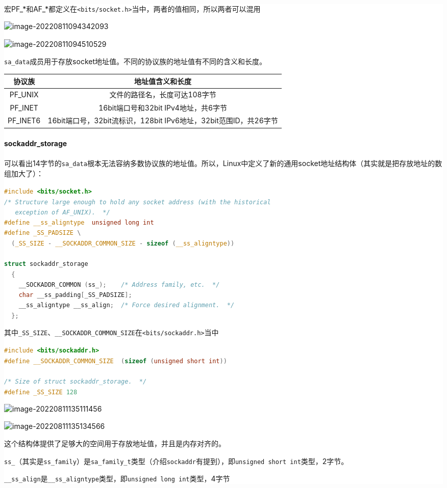 宏PF\_\*和AF\_\*都定义在`<bits/socket.h>`当中，两者的值相同，所以两者可以混用

![image-20220811094342093](https://cdn.jsdelivr.net/gh/bugcat9/blog-image-bed@main/Linux/image-20220811094342093.png)

![image-20220811094510529](https://cdn.jsdelivr.net/gh/bugcat9/blog-image-bed@main/Linux/image-20220811094510529.png)

`sa_data`成员用于存放socket地址值。不同的协议族的地址值有不同的含义和长度。

|  协议族  |                       地址值含义和长度                       |
| :------: | :----------------------------------------------------------: |
| PF_UNIX  |                文件的路径名，长度可达108字节                 |
| PF_INET  |             16bit端口号和32bit IPv4地址，共6字节             |
| PF_INET6 | 16bit端口号，32bit流标识，128bit IPv6地址，32bit范围ID，共26字节 |

#### sockaddr_storage

可以看出14字节的`sa_data`根本无法容纳多数协议族的地址值。所以，Linux中定义了新的通用socket地址结构体（其实就是把存放地址的数组加大了）：

```c
#include <bits/socket.h>
/* Structure large enough to hold any socket address (with the historical
   exception of AF_UNIX).  */
#define __ss_aligntype	unsigned long int
#define _SS_PADSIZE \
  (_SS_SIZE - __SOCKADDR_COMMON_SIZE - sizeof (__ss_aligntype))

struct sockaddr_storage
  {
    __SOCKADDR_COMMON (ss_);	/* Address family, etc.  */
    char __ss_padding[_SS_PADSIZE];
    __ss_aligntype __ss_align;	/* Force desired alignment.  */
  };
```

其中`_SS_SIZE`、`__SOCKADDR_COMMON_SIZE`在`<bits/sockaddr.h>`当中

```c
#include <bits/sockaddr.h>
#define __SOCKADDR_COMMON_SIZE	(sizeof (unsigned short int))

/* Size of struct sockaddr_storage.  */
#define _SS_SIZE 128
```

![image-20220811135111456](https://cdn.jsdelivr.net/gh/bugcat9/blog-image-bed@main/Linux/image-20220811135111456.png)

![image-20220811135134566](https://cdn.jsdelivr.net/gh/bugcat9/blog-image-bed@main/Linux/image-20220811135134566.png)

这个结构体提供了足够大的空间用于存放地址值，并且是内存对齐的。

`ss_`（其实是`ss_family`）是`sa_family_t`类型（介绍`sockaddr`有提到），即`unsigned short int`类型，2字节。

`__ss_align`是`__ss_aligntype`类型，即`unsigned long int`类型，4字节
